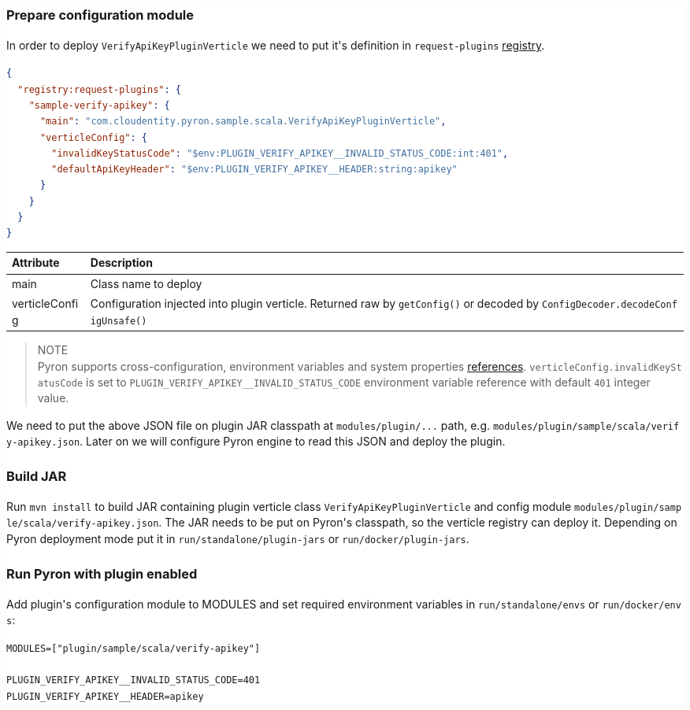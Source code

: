 <a id="module"></a>
### Prepare configuration module

In order to deploy `VerifyApiKeyPluginVerticle` we need to put it's definition in `request-plugins` [registry](https://github.com/Cloudentity/vertx-tools#di).

```json
{
  "registry:request-plugins": {
    "sample-verify-apikey": {
      "main": "com.cloudentity.pyron.sample.scala.VerifyApiKeyPluginVerticle",
      "verticleConfig": {
        "invalidKeyStatusCode": "$env:PLUGIN_VERIFY_APIKEY__INVALID_STATUS_CODE:int:401",
        "defaultApiKeyHeader": "$env:PLUGIN_VERIFY_APIKEY__HEADER:string:apikey"
      }
    }
  }
}
```

| Attribute         | Description                                                                                                                   |
|:------------------|:------------------------------------------------------------------------------------------------------------------------------|
| main              | Class name to deploy                                                                                                          |
| verticleConfig    | Configuration injected into plugin verticle. Returned raw by `getConfig()` or decoded by `ConfigDecoder.decodeConfigUnsafe()` |

> NOTE<br/>
> Pyron supports cross-configuration, environment variables and system properties [references](https://github.com/Cloudentity/vertx-tools#config-references).
> `verticleConfig.invalidKeyStatusCode` is set to `PLUGIN_VERIFY_APIKEY__INVALID_STATUS_CODE` environment variable reference with default `401` integer value.

We need to put the above JSON file on plugin JAR classpath at `modules/plugin/...` path, e.g. `modules/plugin/sample/scala/verify-apikey.json`.
Later on we will configure Pyron engine to read this JSON and deploy the plugin.

<a id="build"></a>
### Build JAR

Run `mvn install` to build JAR containing plugin verticle class `VerifyApiKeyPluginVerticle` and config module `modules/plugin/sample/scala/verify-apikey.json`.
The JAR needs to be put on Pyron's classpath, so the verticle registry can deploy it. Depending on Pyron deployment mode put it in `run/standalone/plugin-jars` or `run/docker/plugin-jars`.

<a id="run"></a>
### Run Pyron with plugin enabled

Add plugin's configuration module to MODULES and set required environment variables in `run/standalone/envs` or `run/docker/envs`:

```
MODULES=["plugin/sample/scala/verify-apikey"]

PLUGIN_VERIFY_APIKEY__INVALID_STATUS_CODE=401
PLUGIN_VERIFY_APIKEY__HEADER=apikey
```
